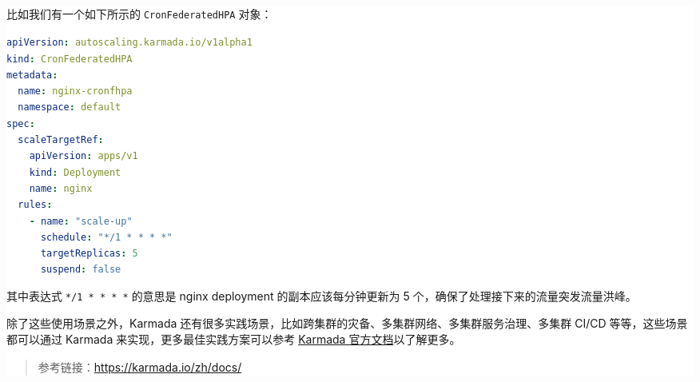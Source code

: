 比如我们有一个如下所示的 `CronFederatedHPA` 对象：

```yaml
apiVersion: autoscaling.karmada.io/v1alpha1
kind: CronFederatedHPA
metadata:
  name: nginx-cronfhpa
  namespace: default
spec:
  scaleTargetRef:
    apiVersion: apps/v1
    kind: Deployment
    name: nginx
  rules:
    - name: "scale-up"
      schedule: "*/1 * * * *"
      targetReplicas: 5
      suspend: false
```

其中表达式 `*/1 * * * *` 的意思是 nginx deployment 的副本应该每分钟更新为 5 个，确保了处理接下来的流量突发流量洪峰。

除了这些使用场景之外，Karmada 还有很多实践场景，比如跨集群的灾备、多集群网络、多集群服务治理、多集群 CI/CD 等等，这些场景都可以通过 Karmada 来实现，更多最佳实践方案可以参考 [Karmada 官方文档](https://karmada.io/zh/docs/)以了解更多。

> 参考链接：https://karmada.io/zh/docs/
